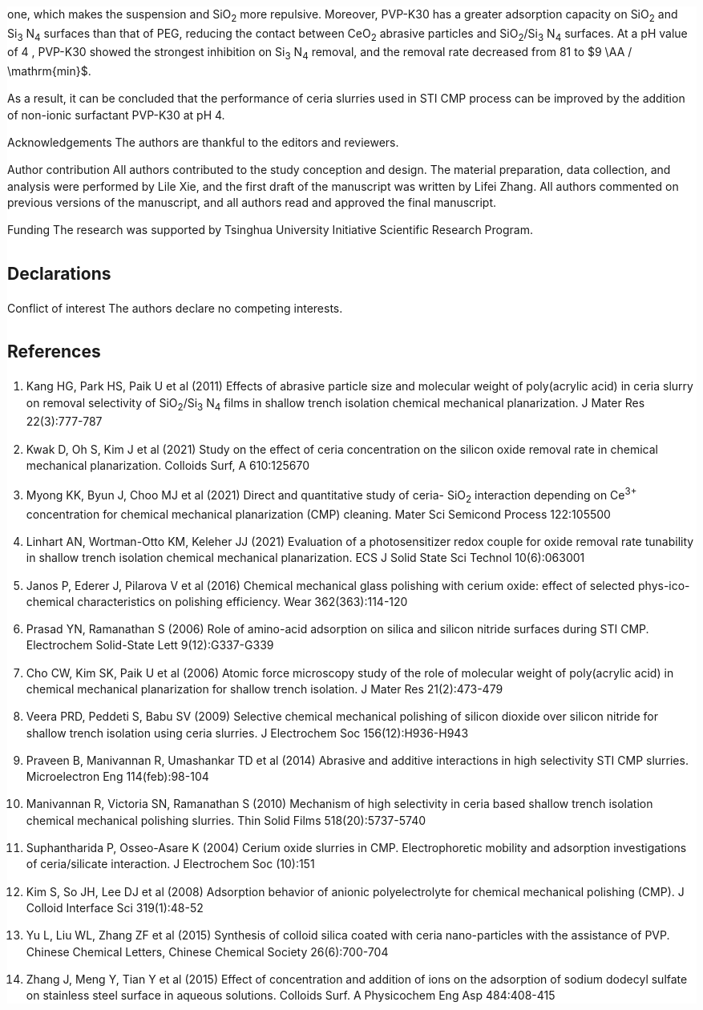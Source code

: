 one, which makes the suspension and $\mathrm{SiO}_{2}$ more repulsive. Moreover, PVP-K30 has a greater adsorption capacity on $\mathrm{SiO}_{2}$ and $\mathrm{Si}_{3} \mathrm{~N}_{4}$ surfaces than that of PEG, reducing the contact between $\mathrm{CeO}_{2}$ abrasive particles and $\mathrm{SiO}_{2} / \mathrm{Si}_{3} \mathrm{~N}_{4}$ surfaces. At a pH value of 4 , PVP-K30 showed the strongest inhibition on $\mathrm{Si}_{3} \mathrm{~N}_{4}$ removal, and the removal rate decreased from 81 to $9 \AA / \mathrm{min}$.

As a result, it can be concluded that the performance of ceria slurries used in STI CMP process can be improved by the addition of non-ionic surfactant PVP-K30 at pH 4.

Acknowledgements The authors are thankful to the editors and reviewers.

Author contribution All authors contributed to the study conception and design. The material preparation, data collection, and analysis were performed by Lile Xie, and the first draft of the manuscript was written by Lifei Zhang. All authors commented on previous versions of the manuscript, and all authors read and approved the final manuscript.

Funding The research was supported by Tsinghua University Initiative Scientific Research Program.

## Declarations

Conflict of interest The authors declare no competing interests.

## References

1. Kang HG, Park HS, Paik U et al (2011) Effects of abrasive particle size and molecular weight of poly(acrylic acid) in ceria slurry on removal selectivity of $\mathrm{SiO}_{2} / \mathrm{Si}_{3} \mathrm{~N}_{4}$ films in shallow trench isolation chemical mechanical planarization. J Mater Res 22(3):777-787
2. Kwak D, Oh S, Kim J et al (2021) Study on the effect of ceria concentration on the silicon oxide removal rate in chemical mechanical planarization. Colloids Surf, A 610:125670
3. Myong KK, Byun J, Choo MJ et al (2021) Direct and quantitative study of ceria- $\mathrm{SiO}_{2}$ interaction depending on $\mathrm{Ce}^{3+}$ concentration for chemical mechanical planarization (CMP) cleaning. Mater Sci Semicond Process 122:105500
4. Linhart AN, Wortman-Otto KM, Keleher JJ (2021) Evaluation of a photosensitizer redox couple for oxide removal rate tunability in shallow trench isolation chemical mechanical planarization. ECS J Solid State Sci Technol 10(6):063001
5. Janos P, Ederer J, Pilarova V et al (2016) Chemical mechanical glass polishing with cerium oxide: effect of selected phys-ico-chemical characteristics on polishing efficiency. Wear 362(363):114-120
6. Prasad YN, Ramanathan S (2006) Role of amino-acid adsorption on silica and silicon nitride surfaces during STI CMP. Electrochem Solid-State Lett 9(12):G337-G339
7. Cho CW, Kim SK, Paik U et al (2006) Atomic force microscopy study of the role of molecular weight of poly(acrylic acid) in chemical mechanical planarization for shallow trench isolation. J Mater Res 21(2):473-479
8. Veera PRD, Peddeti S, Babu SV (2009) Selective chemical mechanical polishing of silicon dioxide over silicon nitride for shallow trench isolation using ceria slurries. J Electrochem Soc 156(12):H936-H943

9. Praveen B, Manivannan R, Umashankar TD et al (2014) Abrasive and additive interactions in high selectivity STI CMP slurries. Microelectron Eng 114(feb):98-104
10. Manivannan R, Victoria SN, Ramanathan S (2010) Mechanism of high selectivity in ceria based shallow trench isolation chemical mechanical polishing slurries. Thin Solid Films 518(20):5737-5740
11. Suphantharida P, Osseo-Asare K (2004) Cerium oxide slurries in CMP. Electrophoretic mobility and adsorption investigations of ceria/silicate interaction. J Electrochem Soc (10):151
12. Kim S, So JH, Lee DJ et al (2008) Adsorption behavior of anionic polyelectrolyte for chemical mechanical polishing (CMP). J Colloid Interface Sci 319(1):48-52
13. Yu L, Liu WL, Zhang ZF et al (2015) Synthesis of colloid silica coated with ceria nano-particles with the assistance of PVP. Chinese Chemical Letters, Chinese Chemical Society 26(6):700-704
14. Zhang J, Meng Y, Tian Y et al (2015) Effect of concentration and addition of ions on the adsorption of sodium dodecyl sulfate on stainless steel surface in aqueous solutions. Colloids Surf. A Physicochem Eng Asp 484:408-415

